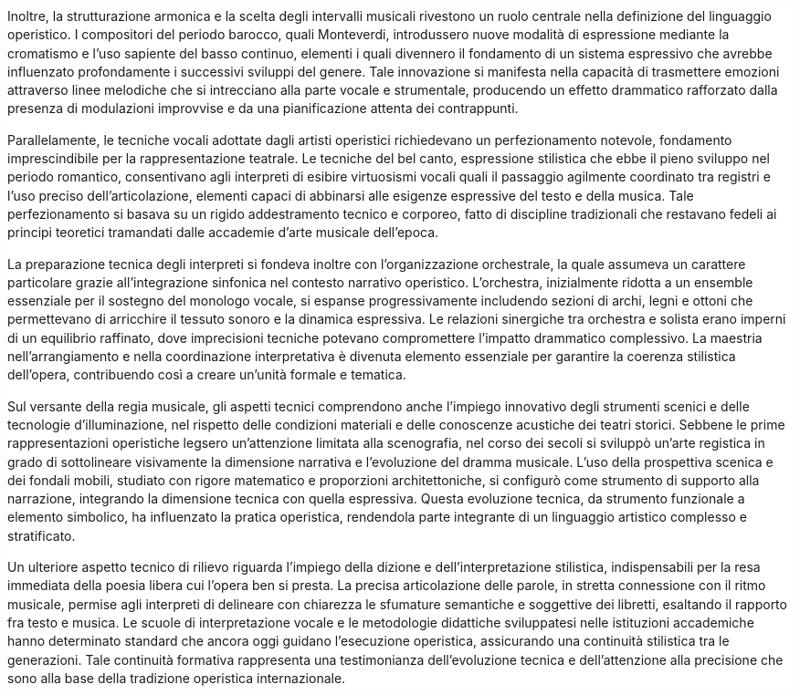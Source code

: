 Inoltre, la strutturazione armonica e la scelta degli intervalli musicali rivestono un ruolo
centrale nella definizione del linguaggio operistico. I compositori del periodo barocco, quali
Monteverdi, introdussero nuove modalità di espressione mediante la cromatismo e l’uso sapiente del
basso continuo, elementi i quali divennero il fondamento di un sistema espressivo che avrebbe
influenzato profondamente i successivi sviluppi del genere. Tale innovazione si manifesta nella
capacità di trasmettere emozioni attraverso linee melodiche che si intrecciano alla parte vocale e
strumentale, producendo un effetto drammatico rafforzato dalla presenza di modulazioni improvvise e
da una pianificazione attenta dei contrappunti.

Parallelamente, le tecniche vocali adottate dagli artisti operistici richiedevano un perfezionamento
notevole, fondamento imprescindibile per la rappresentazione teatrale. Le tecniche del bel canto,
espressione stilistica che ebbe il pieno sviluppo nel periodo romantico, consentivano agli
interpreti di esibire virtuosismi vocali quali il passaggio agilmente coordinato tra registri e
l’uso preciso dell’articolazione, elementi capaci di abbinarsi alle esigenze espressive del testo e
della musica. Tale perfezionamento si basava su un rigido addestramento tecnico e corporeo, fatto di
discipline tradizionali che restavano fedeli ai principi teoretici tramandati dalle accademie d’arte
musicale dell’epoca.

La preparazione tecnica degli interpreti si fondeva inoltre con l’organizzazione orchestrale, la
quale assumeva un carattere particolare grazie all’integrazione sinfonica nel contesto narrativo
operistico. L’orchestra, inizialmente ridotta a un ensemble essenziale per il sostegno del monologo
vocale, si espanse progressivamente includendo sezioni di archi, legni e ottoni che permettevano di
arricchire il tessuto sonoro e la dinamica espressiva. Le relazioni sinergiche tra orchestra e
solista erano imperni di un equilibrio raffinato, dove imprecisioni tecniche potevano compromettere
l’impatto drammatico complessivo. La maestria nell’arrangiamento e nella coordinazione
interpretativa è divenuta elemento essenziale per garantire la coerenza stilistica dell’opera,
contribuendo così a creare un’unità formale e tematica.

Sul versante della regia musicale, gli aspetti tecnici comprendono anche l’impiego innovativo degli
strumenti scenici e delle tecnologie d’illuminazione, nel rispetto delle condizioni materiali e
delle conoscenze acustiche dei teatri storici. Sebbene le prime rappresentazioni operistiche legsero
un’attenzione limitata alla scenografia, nel corso dei secoli si sviluppò un’arte registica in grado
di sottolineare visivamente la dimensione narrativa e l’evoluzione del dramma musicale. L’uso della
prospettiva scenica e dei fondali mobili, studiato con rigore matematico e proporzioni
architettoniche, si configurò come strumento di supporto alla narrazione, integrando la dimensione
tecnica con quella espressiva. Questa evoluzione tecnica, da strumento funzionale a elemento
simbolico, ha influenzato la pratica operistica, rendendola parte integrante di un linguaggio
artistico complesso e stratificato.

Un ulteriore aspetto tecnico di rilievo riguarda l’impiego della dizione e dell’interpretazione
stilistica, indispensabili per la resa immediata della poesia libera cui l’opera ben si presta. La
precisa articolazione delle parole, in stretta connessione con il ritmo musicale, permise agli
interpreti di delineare con chiarezza le sfumature semantiche e soggettive dei libretti, esaltando
il rapporto fra testo e musica. Le scuole di interpretazione vocale e le metodologie didattiche
sviluppatesi nelle istituzioni accademiche hanno determinato standard che ancora oggi guidano
l’esecuzione operistica, assicurando una continuità stilistica tra le generazioni. Tale continuità
formativa rappresenta una testimonianza dell’evoluzione tecnica e dell’attenzione alla precisione
che sono alla base della tradizione operistica internazionale.
